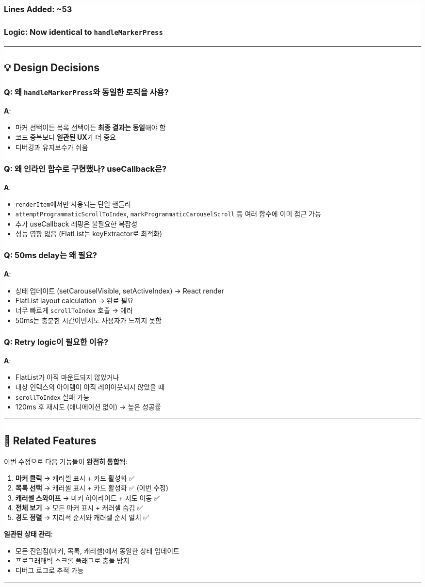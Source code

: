 ### Lines Added: ~53
### Logic: Now identical to `handleMarkerPress`

---

## 💡 Design Decisions

### Q: 왜 `handleMarkerPress`와 동일한 로직을 사용?
**A**: 
- 마커 선택이든 목록 선택이든 **최종 결과는 동일**해야 함
- 코드 중복보다 **일관된 UX**가 더 중요
- 디버깅과 유지보수가 쉬움

### Q: 왜 인라인 함수로 구현했나? useCallback은?
**A**:
- `renderItem`에서만 사용되는 단일 핸들러
- `attemptProgrammaticScrollToIndex`, `markProgrammaticCarouselScroll` 등 여러 함수에 이미 접근 가능
- 추가 useCallback 래핑은 불필요한 복잡성
- 성능 영향 없음 (FlatList는 keyExtractor로 최적화)

### Q: 50ms delay는 왜 필요?
**A**:
- 상태 업데이트 (setCarouselVisible, setActiveIndex) → React render
- FlatList layout calculation → 완료 필요
- 너무 빠르게 `scrollToIndex` 호출 → 에러
- 50ms는 충분한 시간이면서도 사용자가 느끼지 못함

### Q: Retry logic이 필요한 이유?
**A**:
- FlatList가 아직 마운트되지 않았거나
- 대상 인덱스의 아이템이 아직 레이아웃되지 않았을 때
- `scrollToIndex` 실패 가능
- 120ms 후 재시도 (애니메이션 없이) → 높은 성공률

---

## 🔄 Related Features

이번 수정으로 다음 기능들이 **완전히 통합**됨:

1. **마커 클릭** → 캐러셀 표시 + 카드 활성화 ✅
2. **목록 선택** → 캐러셀 표시 + 카드 활성화 ✅ (이번 수정)
3. **캐러셀 스와이프** → 마커 하이라이트 + 지도 이동 ✅
4. **전체 보기** → 모든 마커 표시 + 캐러셀 숨김 ✅
5. **경도 정렬** → 지리적 순서와 캐러셀 순서 일치 ✅

**일관된 상태 관리**:
- 모든 진입점(마커, 목록, 캐러셀)에서 동일한 상태 업데이트
- 프로그래매틱 스크롤 플래그로 충돌 방지
- 디버그 로그로 추적 가능

---